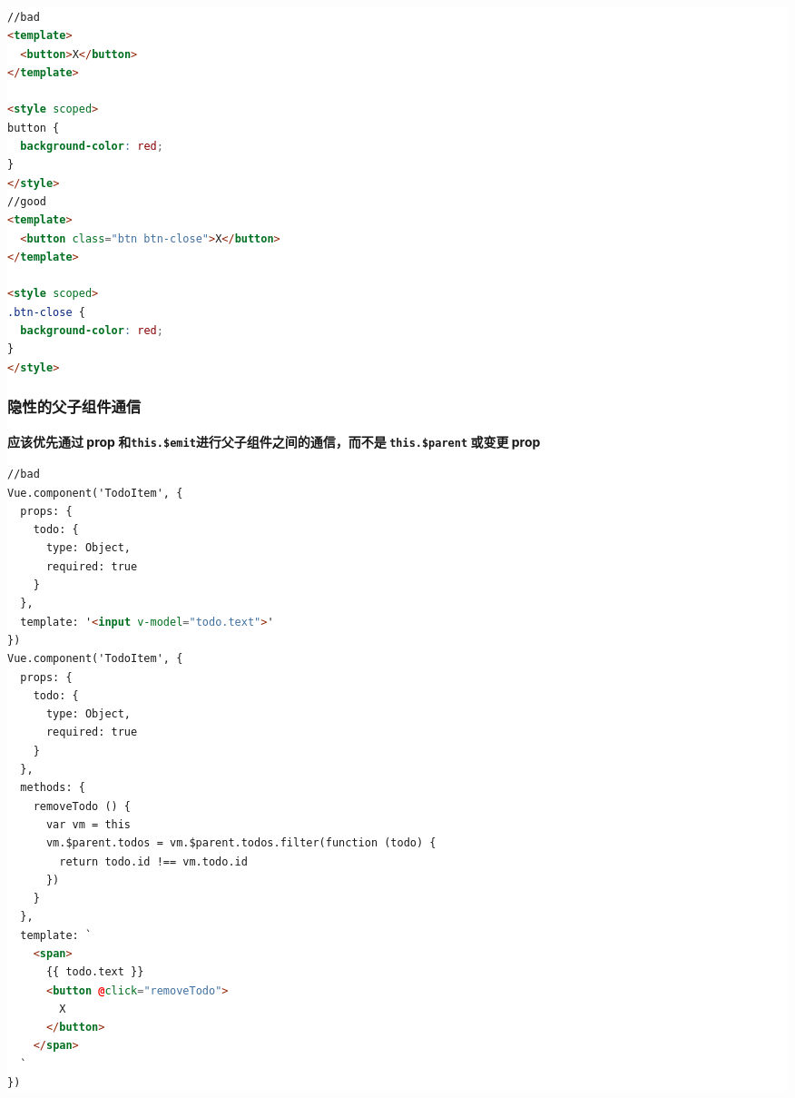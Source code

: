 ```html
//bad
<template>
  <button>X</button>
</template>

<style scoped>
button {
  background-color: red;
}
</style>
//good
<template>
  <button class="btn btn-close">X</button>
</template>

<style scoped>
.btn-close {
  background-color: red;
}
</style>
```

### 隐性的父子组件通信

**应该优先通过 prop 和`this.$emit`进行父子组件之间的通信，而不是 `this.$parent` 或变更 prop**

```html
//bad
Vue.component('TodoItem', {
  props: {
    todo: {
      type: Object,
      required: true
    }
  },
  template: '<input v-model="todo.text">'
})
Vue.component('TodoItem', {
  props: {
    todo: {
      type: Object,
      required: true
    }
  },
  methods: {
    removeTodo () {
      var vm = this
      vm.$parent.todos = vm.$parent.todos.filter(function (todo) {
        return todo.id !== vm.todo.id
      })
    }
  },
  template: `
    <span>
      {{ todo.text }}
      <button @click="removeTodo">
        X
      </button>
    </span>
  `
})
```
